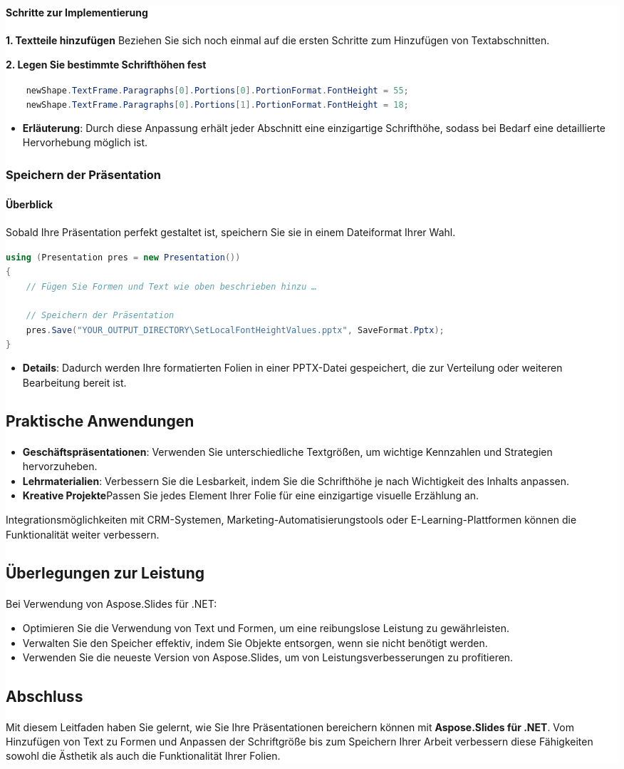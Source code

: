#### Schritte zur Implementierung

**1. Textteile hinzufügen**
Beziehen Sie sich noch einmal auf die ersten Schritte zum Hinzufügen von Textabschnitten.

**2. Legen Sie bestimmte Schrifthöhen fest**

```csharp
    newShape.TextFrame.Paragraphs[0].Portions[0].PortionFormat.FontHeight = 55;
    newShape.TextFrame.Paragraphs[0].Portions[1].PortionFormat.FontHeight = 18;
```
- **Erläuterung**: Durch diese Anpassung erhält jeder Abschnitt eine einzigartige Schrifthöhe, sodass bei Bedarf eine detaillierte Hervorhebung möglich ist.

### Speichern der Präsentation

#### Überblick
Sobald Ihre Präsentation perfekt gestaltet ist, speichern Sie sie in einem Dateiformat Ihrer Wahl.

```csharp
using (Presentation pres = new Presentation())
{
    // Fügen Sie Formen und Text wie oben beschrieben hinzu …

    // Speichern der Präsentation
    pres.Save("YOUR_OUTPUT_DIRECTORY\SetLocalFontHeightValues.pptx", SaveFormat.Pptx);
}
```
- **Details**: Dadurch werden Ihre formatierten Folien in einer PPTX-Datei gespeichert, die zur Verteilung oder weiteren Bearbeitung bereit ist.

## Praktische Anwendungen
- **Geschäftspräsentationen**: Verwenden Sie unterschiedliche Textgrößen, um wichtige Kennzahlen und Strategien hervorzuheben.
- **Lehrmaterialien**: Verbessern Sie die Lesbarkeit, indem Sie die Schrifthöhe je nach Wichtigkeit des Inhalts anpassen.
- **Kreative Projekte**Passen Sie jedes Element Ihrer Folie für eine einzigartige visuelle Erzählung an.

Integrationsmöglichkeiten mit CRM-Systemen, Marketing-Automatisierungstools oder E-Learning-Plattformen können die Funktionalität weiter verbessern.

## Überlegungen zur Leistung
Bei Verwendung von Aspose.Slides für .NET:
- Optimieren Sie die Verwendung von Text und Formen, um eine reibungslose Leistung zu gewährleisten.
- Verwalten Sie den Speicher effektiv, indem Sie Objekte entsorgen, wenn sie nicht benötigt werden.
- Verwenden Sie die neueste Version von Aspose.Slides, um von Leistungsverbesserungen zu profitieren.

## Abschluss
Mit diesem Leitfaden haben Sie gelernt, wie Sie Ihre Präsentationen bereichern können mit **Aspose.Slides für .NET**. Vom Hinzufügen von Text zu Formen und Anpassen der Schriftgröße bis zum Speichern Ihrer Arbeit verbessern diese Fähigkeiten sowohl die Ästhetik als auch die Funktionalität Ihrer Folien. 

